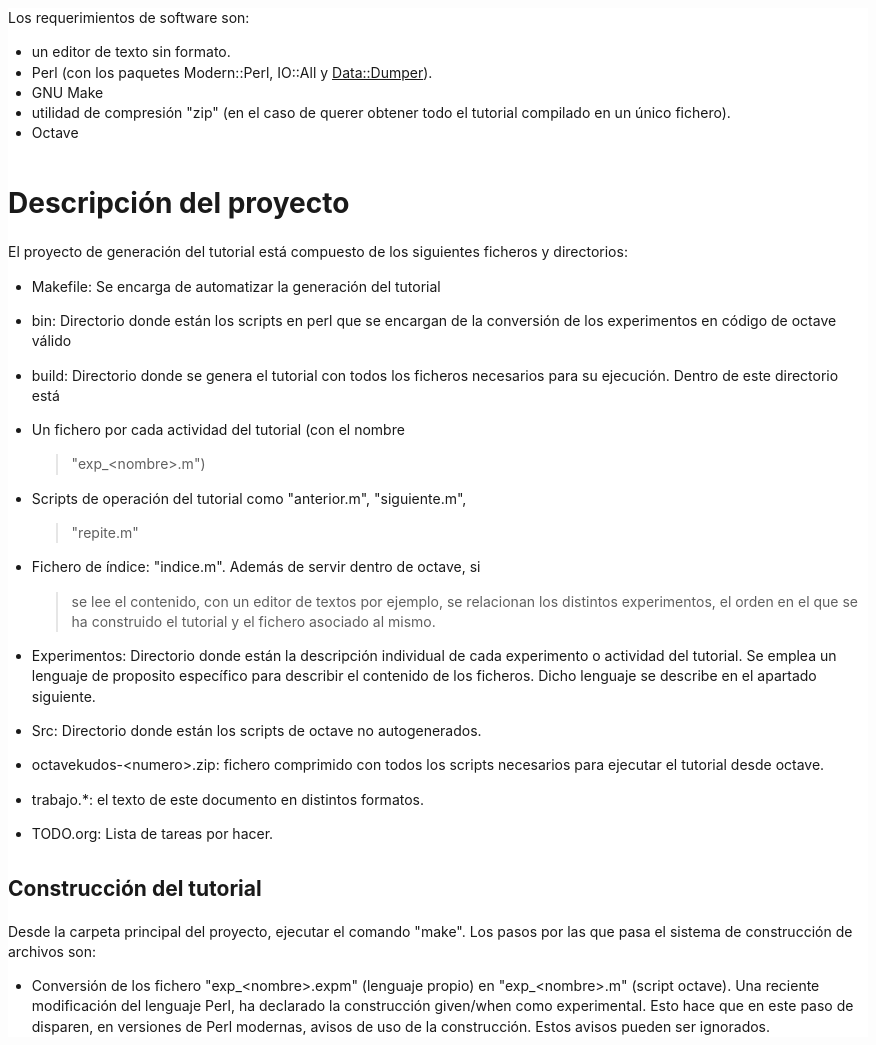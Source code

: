 Los requerimientos de software son:

-   un editor de texto sin formato.
-   Perl (con los paquetes Modern::Perl, IO::All y
    [Data::Dumper](data::Dumper)).
-   GNU Make
-   utilidad de compresión "zip" (en el caso de querer obtener todo el
    tutorial compilado en un único fichero).
-   Octave

# Descripción del proyecto

El proyecto de generación del tutorial está compuesto de los siguientes
ficheros y directorios:

-   Makefile: Se encarga de automatizar la generación del tutorial

-   bin: Directorio donde están los scripts en perl que se encargan de
    la conversión de los experimentos en código de octave válido

-   build: Directorio donde se genera el tutorial con todos los ficheros
    necesarios para su ejecución. Dentro de este directorio está

-   Un fichero por cada actividad del tutorial (con el nombre
    > "exp\_\<nombre\>.m")

-   Scripts de operación del tutorial como "anterior.m", "siguiente.m",
    > "repite.m"

-   Fichero de índice: "indice.m". Además de servir dentro de octave, si
    > se lee el contenido, con un editor de textos por ejemplo, se
    > relacionan los distintos experimentos, el orden en el que se ha
    > construido el tutorial y el fichero asociado al mismo.

-   Experimentos: Directorio donde están la descripción individual de
    cada experimento o actividad del tutorial. Se emplea un lenguaje de
    proposito específico para describir el contenido de los ficheros.
    Dicho lenguaje se describe en el apartado siguiente.

-   Src: Directorio donde están los scripts de octave no autogenerados.

-   octavekudos-\<numero\>.zip: fichero comprimido con todos los scripts
    necesarios para ejecutar el tutorial desde octave.

-   trabajo.\*: el texto de este documento en distintos formatos.

-   TODO.org: Lista de tareas por hacer.

## Construcción del tutorial

Desde la carpeta principal del proyecto, ejecutar el comando "make". Los
pasos por las que pasa el sistema de construcción de archivos son:

-   Conversión de los fichero "exp\_\<nombre\>.expm" (lenguaje propio)
    en "exp\_\<nombre\>.m" (script octave). Una reciente modificación
    del lenguaje Perl, ha declarado la construcción given/when como
    experimental. Esto hace que en este paso de disparen, en versiones
    de Perl modernas, avisos de uso de la construcción. Estos avisos
    pueden ser ignorados.

